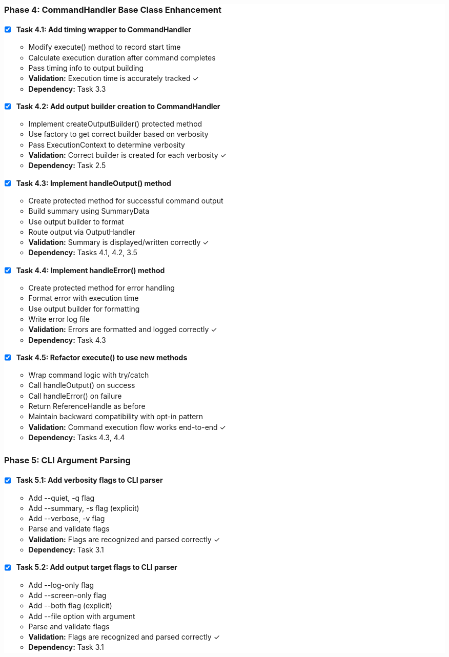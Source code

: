 ### Phase 4: CommandHandler Base Class Enhancement

- [x] **Task 4.1: Add timing wrapper to CommandHandler**
  - Modify execute() method to record start time
  - Calculate execution duration after command completes
  - Pass timing info to output building
  - **Validation:** Execution time is accurately tracked ✓
  - **Dependency:** Task 3.3

- [x] **Task 4.2: Add output builder creation to CommandHandler**
  - Implement createOutputBuilder() protected method
  - Use factory to get correct builder based on verbosity
  - Pass ExecutionContext to determine verbosity
  - **Validation:** Correct builder is created for each verbosity ✓
  - **Dependency:** Task 2.5

- [x] **Task 4.3: Implement handleOutput() method**
  - Create protected method for successful command output
  - Build summary using SummaryData
  - Use output builder to format
  - Route output via OutputHandler
  - **Validation:** Summary is displayed/written correctly ✓
  - **Dependency:** Tasks 4.1, 4.2, 3.5

- [x] **Task 4.4: Implement handleError() method**
  - Create protected method for error handling
  - Format error with execution time
  - Use output builder for formatting
  - Write error log file
  - **Validation:** Errors are formatted and logged correctly ✓
  - **Dependency:** Task 4.3

- [x] **Task 4.5: Refactor execute() to use new methods**
  - Wrap command logic with try/catch
  - Call handleOutput() on success
  - Call handleError() on failure
  - Return ReferenceHandle as before
  - Maintain backward compatibility with opt-in pattern
  - **Validation:** Command execution flow works end-to-end ✓
  - **Dependency:** Tasks 4.3, 4.4

### Phase 5: CLI Argument Parsing

- [x] **Task 5.1: Add verbosity flags to CLI parser**
  - Add --quiet, -q flag
  - Add --summary, -s flag (explicit)
  - Add --verbose, -v flag
  - Parse and validate flags
  - **Validation:** Flags are recognized and parsed correctly ✓
  - **Dependency:** Task 3.1

- [x] **Task 5.2: Add output target flags to CLI parser**
  - Add --log-only flag
  - Add --screen-only flag
  - Add --both flag (explicit)
  - Add --file <path> option with argument
  - Parse and validate flags
  - **Validation:** Flags are recognized and parsed correctly ✓
  - **Dependency:** Task 3.1
